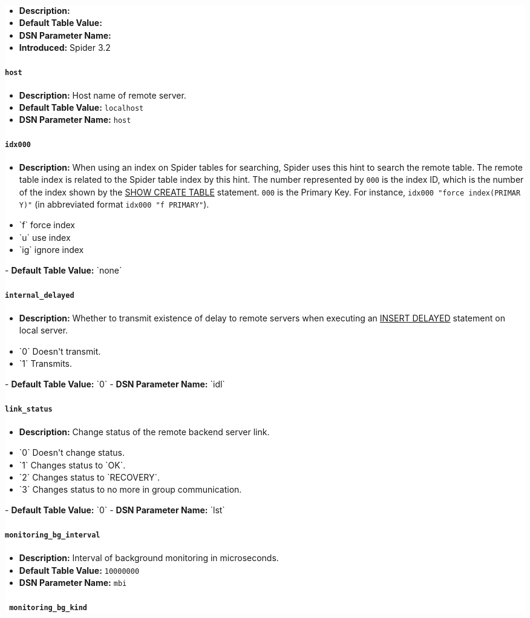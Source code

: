 - <strong>Description:</strong>
- <strong>Default Table Value:</strong>
- <strong>DSN Parameter Name:</strong>
- <strong>Introduced:</strong> Spider 3.2

#### `host`

- <strong>Description:</strong> Host name of remote server.
- <strong>Default Table Value:</strong> `localhost`
- <strong>DSN Parameter Name:</strong> `host`

#### `idx000`

- <strong>Description:</strong> When using an index on Spider tables for searching, Spider uses this hint to search the remote table.  The remote table index is related to the Spider table index by this hint.  The number represented by `000` is the index ID, which is the number of the index shown by the [SHOW CREATE TABLE](/sql-statements-structure/sql-statements/administrative-sql-statements/show/show-create-table) statement.  `000` is the Primary Key.  For instance, `idx000 "force index(PRIMARY)"` (in abbreviated format `idx000 "f PRIMARY"`). 
<ul start="1"><li>`f` force index
</li><li>`u` use index 
</li><li>`ig` ignore index 
</li></ul>
- <strong>Default Table Value:</strong> `none`

#### `internal_delayed`

- <strong>Description:</strong> Whether to transmit existence of delay to remote servers when executing an [INSERT DELAYED](/sql-statements-structure/sql-statements/data-manipulation/inserting-loading-data/insert-delayed) statement on local server.
<ul start="1"><li>`0` Doesn't transmit.
</li><li>`1` Transmits.
</li></ul>
- <strong>Default Table Value:</strong> `0`
- <strong>DSN Parameter Name:</strong> `idl`

#### `link_status`

- <strong>Description:</strong> Change status of the remote backend server link.
<ul start="1"><li>`0` Doesn't change status. 
</li><li>`1` Changes status to `OK`.
</li><li>`2` Changes status to `RECOVERY`.
</li><li>`3` Changes status to no more in group communication.
</li></ul>
- <strong>Default Table Value:</strong> `0`
- <strong>DSN Parameter Name:</strong> `lst`

#### `monitoring_bg_interval`

- <strong>Description:</strong> Interval of background monitoring in microseconds.
- <strong>Default Table Value:</strong> `10000000`
- <strong>DSN Parameter Name:</strong> `mbi`

#### ` monitoring_bg_kind`
